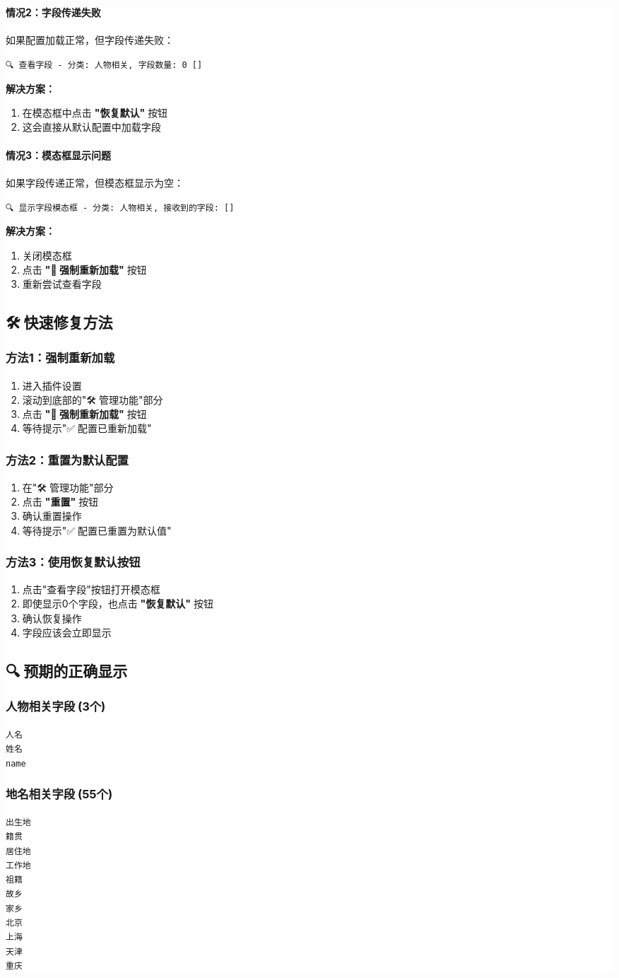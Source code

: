 #### **情况2：字段传递失败**
如果配置加载正常，但字段传递失败：
```
🔍 查看字段 - 分类: 人物相关, 字段数量: 0 []
```

**解决方案：**
1. 在模态框中点击 **"恢复默认"** 按钮
2. 这会直接从默认配置中加载字段

#### **情况3：模态框显示问题**
如果字段传递正常，但模态框显示为空：
```
🔍 显示字段模态框 - 分类: 人物相关, 接收到的字段: []
```

**解决方案：**
1. 关闭模态框
2. 点击 **"🔄 强制重新加载"** 按钮
3. 重新尝试查看字段

## 🛠️ **快速修复方法**

### **方法1：强制重新加载**
1. 进入插件设置
2. 滚动到底部的"🛠️ 管理功能"部分
3. 点击 **"🔄 强制重新加载"** 按钮
4. 等待提示"✅ 配置已重新加载"

### **方法2：重置为默认配置**
1. 在"🛠️ 管理功能"部分
2. 点击 **"重置"** 按钮
3. 确认重置操作
4. 等待提示"✅ 配置已重置为默认值"

### **方法3：使用恢复默认按钮**
1. 点击"查看字段"按钮打开模态框
2. 即使显示0个字段，也点击 **"恢复默认"** 按钮
3. 确认恢复操作
4. 字段应该会立即显示

## 🔍 **预期的正确显示**

### **人物相关字段 (3个)**
```
人名
姓名
name
```

### **地名相关字段 (55个)**
```
出生地
籍贯
居住地
工作地
祖籍
故乡
家乡
北京
上海
天津
重庆
```